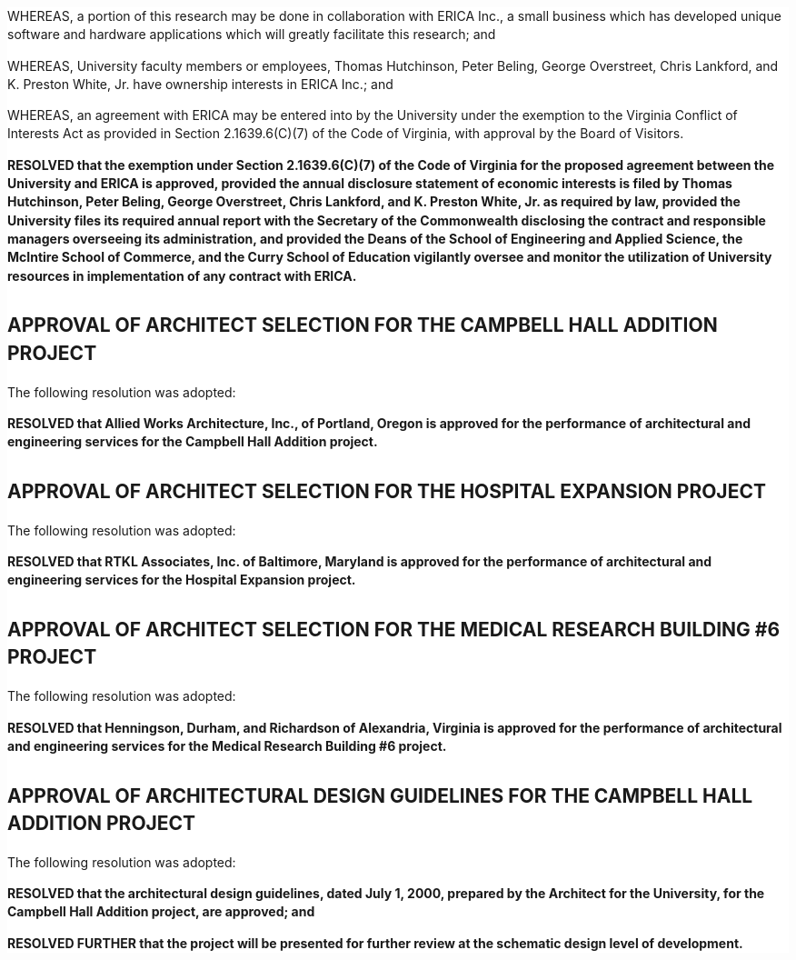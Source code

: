 WHEREAS, a portion of this research may be done in collaboration with ERICA Inc., a small business which has developed unique software and hardware applications which will greatly facilitate this research; and

WHEREAS, University faculty members or employees, Thomas Hutchinson, Peter Beling, George Overstreet, Chris Lankford, and K. Preston White, Jr. have ownership interests in ERICA Inc.; and

WHEREAS, an agreement with ERICA may be entered into by the University under the exemption to the Virginia Conflict of Interests Act as provided in Section 2.1639.6(C)(7) of the Code of Virginia, with approval by the Board of Visitors.

**RESOLVED that the exemption under Section 2.1639.6(C)(7) of the Code of Virginia for the proposed agreement between the University and ERICA is approved, provided the annual disclosure statement of economic interests is filed by Thomas Hutchinson, Peter Beling, George Overstreet, Chris Lankford, and K. Preston White, Jr. as required by law, provided the University files its required annual report with the Secretary of the Commonwealth disclosing the contract and responsible managers overseeing its administration, and provided the Deans of the School of Engineering and Applied Science, the McIntire School of Commerce, and the Curry School of Education vigilantly oversee and monitor the utilization of University resources in implementation of any contract with ERICA.**

## APPROVAL OF ARCHITECT SELECTION FOR THE CAMPBELL HALL ADDITION PROJECT

The following resolution was adopted:

**RESOLVED that Allied Works Architecture, Inc., of Portland, Oregon is approved for the performance of architectural and engineering services for the Campbell Hall Addition project.**

## APPROVAL OF ARCHITECT SELECTION FOR THE HOSPITAL EXPANSION PROJECT

The following resolution was adopted:

**RESOLVED that RTKL Associates, Inc. of Baltimore, Maryland is approved for the performance of architectural and engineering services for the Hospital Expansion project.**

## APPROVAL OF ARCHITECT SELECTION FOR THE MEDICAL RESEARCH BUILDING #6 PROJECT

The following resolution was adopted:

**RESOLVED that Henningson, Durham, and Richardson of Alexandria, Virginia is approved for the performance of architectural and engineering services for the Medical Research Building #6 project.**

## APPROVAL OF ARCHITECTURAL DESIGN GUIDELINES FOR THE CAMPBELL HALL ADDITION PROJECT

The following resolution was adopted:

**RESOLVED that the architectural design guidelines, dated July 1, 2000, prepared by the Architect for the University, for the Campbell Hall Addition project, are approved; and**

**RESOLVED FURTHER that the project will be presented for further review at the schematic design level of development.**
